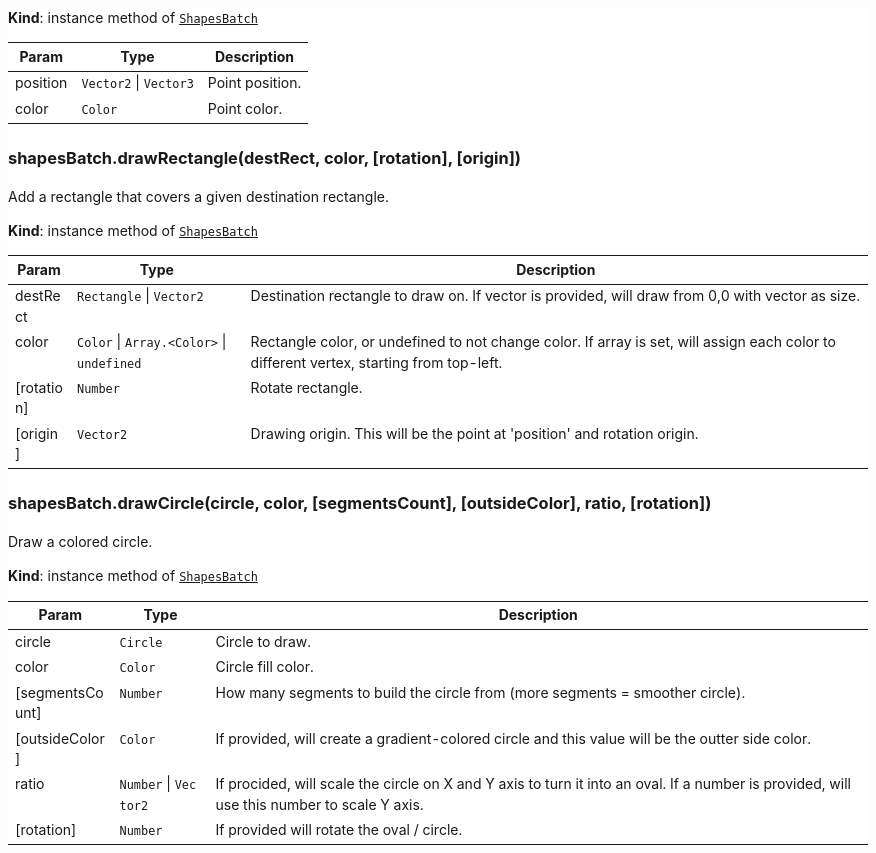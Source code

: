 **Kind**: instance method of [<code>ShapesBatch</code>](#ShapesBatch)  

| Param | Type | Description |
| --- | --- | --- |
| position | <code>Vector2</code> \| <code>Vector3</code> | Point position. |
| color | <code>Color</code> | Point color. |

<a name="ShapesBatch+drawRectangle"></a>

### shapesBatch.drawRectangle(destRect, color, [rotation], [origin])
Add a rectangle that covers a given destination rectangle.

**Kind**: instance method of [<code>ShapesBatch</code>](#ShapesBatch)  

| Param | Type | Description |
| --- | --- | --- |
| destRect | <code>Rectangle</code> \| <code>Vector2</code> | Destination rectangle to draw on. If vector is provided, will draw from 0,0 with vector as size. |
| color | <code>Color</code> \| <code>Array.&lt;Color&gt;</code> \| <code>undefined</code> | Rectangle color, or undefined to not change color. If array is set, will assign each color to different vertex, starting from top-left. |
| [rotation] | <code>Number</code> | Rotate rectangle. |
| [origin] | <code>Vector2</code> | Drawing origin. This will be the point at 'position' and rotation origin. |

<a name="ShapesBatch+drawCircle"></a>

### shapesBatch.drawCircle(circle, color, [segmentsCount], [outsideColor], ratio, [rotation])
Draw a colored circle.

**Kind**: instance method of [<code>ShapesBatch</code>](#ShapesBatch)  

| Param | Type | Description |
| --- | --- | --- |
| circle | <code>Circle</code> | Circle to draw. |
| color | <code>Color</code> | Circle fill color. |
| [segmentsCount] | <code>Number</code> | How many segments to build the circle from (more segments = smoother circle). |
| [outsideColor] | <code>Color</code> | If provided, will create a gradient-colored circle and this value will be the outter side color. |
| ratio | <code>Number</code> \| <code>Vector2</code> | If procided, will scale the circle on X and Y axis to turn it into an oval. If a number is provided, will use this number to scale Y axis. |
| [rotation] | <code>Number</code> | If provided will rotate the oval / circle. |

